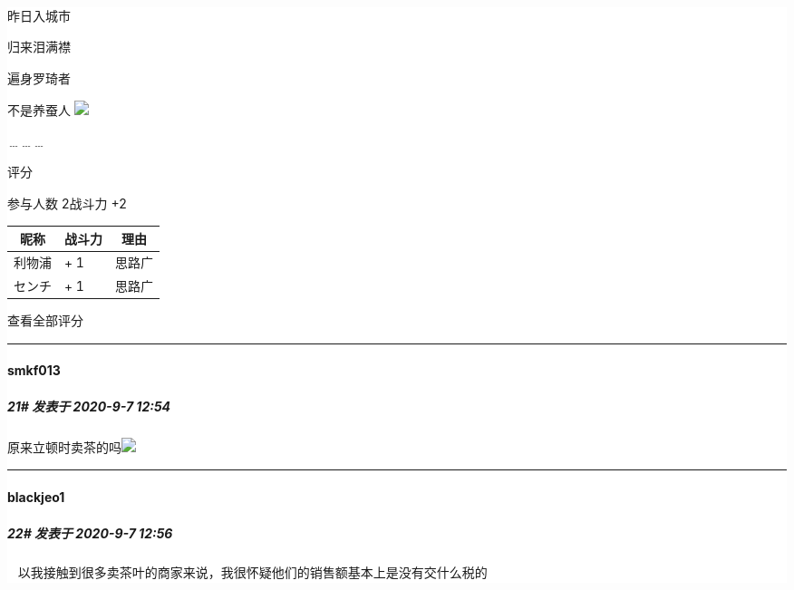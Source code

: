 
昨日入城市

归来泪满襟

遍身罗琦者

不是养蚕人
<img src="https://static.saraba1st.com/image/smiley/face2017/067.png" referrerpolicy="no-referrer">



﹍﹍﹍

评分





 参与人数 2战斗力 +2

|昵称|战斗力|理由|
|----|---|---|
| 利物浦| + 1|思路广|
| センチ| + 1|思路广|



查看全部评分






*****

####  smkf013  
##### 21#       发表于 2020-9-7 12:54




原来立顿时卖茶的吗<img src="https://static.saraba1st.com/image/smiley/face2017/112.png" referrerpolicy="no-referrer">







*****

####  blackjeo1  
##### 22#       发表于 2020-9-7 12:56




   以我接触到很多卖茶叶的商家来说，我很怀疑他们的销售额基本上是没有交什么税的





